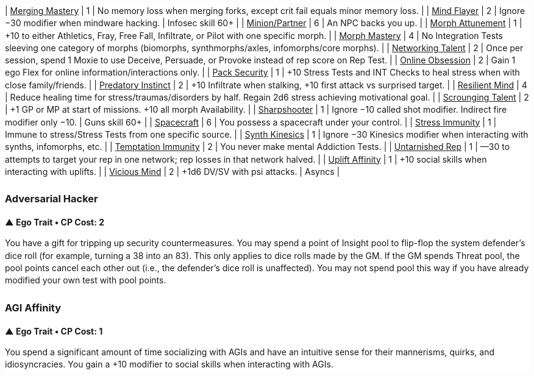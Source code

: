 | [Merging Mastery](../04/07-new-ego-traits.md#merging-mastery)           |    1    | No memory loss when merging forks, except crit fail equals minor memory loss.                                   |
| [Mind Flayer](../04/07-new-ego-traits.md#mind-flayer)                   |    2    | Ignore −30 modifier when mindware hacking.                                                                      | Infosec skill 60+ |
| [Minion/Partner](../04/07-new-ego-traits.md#minionpartner)              |    6    | An NPC backs you up.                                                                                            |
| [Morph Attunement](../04/07-new-ego-traits.md#morph-attunement)         |    1    | +10 to either Athletics, Fray, Free Fall, Infiltrate, or Pilot with one specific morph.                         |
| [Morph Mastery](../04/07-new-ego-traits.md#morph-mastery)               |    4    | No Integration Tests sleeving one category of morphs (biomorphs, synthmorphs/axles, infomorphs/core morphs).    |
| [Networking Talent](../04/07-new-ego-traits.md#networking-talent)       |    2    | Once per session, spend 1 Moxie to use Deceive, Persuade, or Provoke instead of rep score on Rep Test.          |
| [Online Obsession](../04/07-new-ego-traits.md#online-obsession)         |    2    | Gain 1 ego Flex for online information/interactions only.                                                       |
| [Pack Security](../04/07-new-ego-traits.md#pack-security)               |    1    | +10 Stress Tests and INT Checks to heal stress when with close family/friends.                                  |
| [Predatory Instinct](../04/07-new-ego-traits.md#predatory-instinct)     |    2    | +10 Infiltrate when stalking, +10 first attack vs surprised target.                                             |
| [Resilient Mind](../04/07-new-ego-traits.md#resilient-mind)             |    4    | Reduce healing time for stress/traumas/disorders by half. Regain 2d6 stress achieving motivational goal.        |
| [Scrounging Talent](../04/07-new-ego-traits.md#scrounging-talent)       |    2    | +1 GP or MP at start of missions. +10 all morph Availability.                                                   |
| [Sharpshooter](../04/07-new-ego-traits.md#sharpshooter)                 |    1    | Ignore −10 called shot modifier. Indirect fire modifier only −10.                                               |    Guns skill 60+ |
| [Spacecraft](../04/07-new-ego-traits.md#spacecraft)                     |    6    | You possess a spacecraft under your control.                                                                    |
| [Stress Immunity](../04/07-new-ego-traits.md#stress-immunity)           |    1    | Immune to stress/Stress Tests from one specific source.                                                         |
| [Synth Kinesics](../04/07-new-ego-traits.md#synth-kinesics)             |    1    | Ignore −30 Kinesics modifier when interacting with synths, infomorphs, etc.                                     |
| [Temptation Immunity](../04/07-new-ego-traits.md#temptation-immunity)   |    2    | You never make mental Addiction Tests.                                                                          |
| [Untarnished Rep](../04/07-new-ego-traits.md#untarnished-rep)           |    1    | —30 to attempts to target your rep in one network; rep losses in that network halved.                           |
| [Uplift Affinity](../04/07-new-ego-traits.md#uplift-affinity)           |    1    | +10 social skills when interacting with uplifts.                                                                |
| [Vicious Mind](../04/07-new-ego-traits.md#vicious-mind)                 |    2    | +1d6 DV/SV with psi attacks.                                                                                    |            Asyncs |

</blockquote>

### Adversarial Hacker

**▲ Ego Trait • CP Cost: 2**

You have a gift for tripping up security countermeasures. You may spend a point of Insight pool to flip-flop the system defender’s dice roll (for example, turning a 38 into an 83). This only applies to dice rolls made by the GM. If the GM spends Threat pool, the pool points cancel each other out (i.e., the defender’s dice roll is unaffected). You may not spend pool this way if you have already modified your own test with pool points.

### AGI Affinity

**▲ Ego Trait • CP Cost: 1**

You spend a significant amount of time socializing with AGIs and have an intuitive sense for their mannerisms, quirks, and idiosyncracies. You gain a +10 modifier to social skills when interacting with AGIs.
